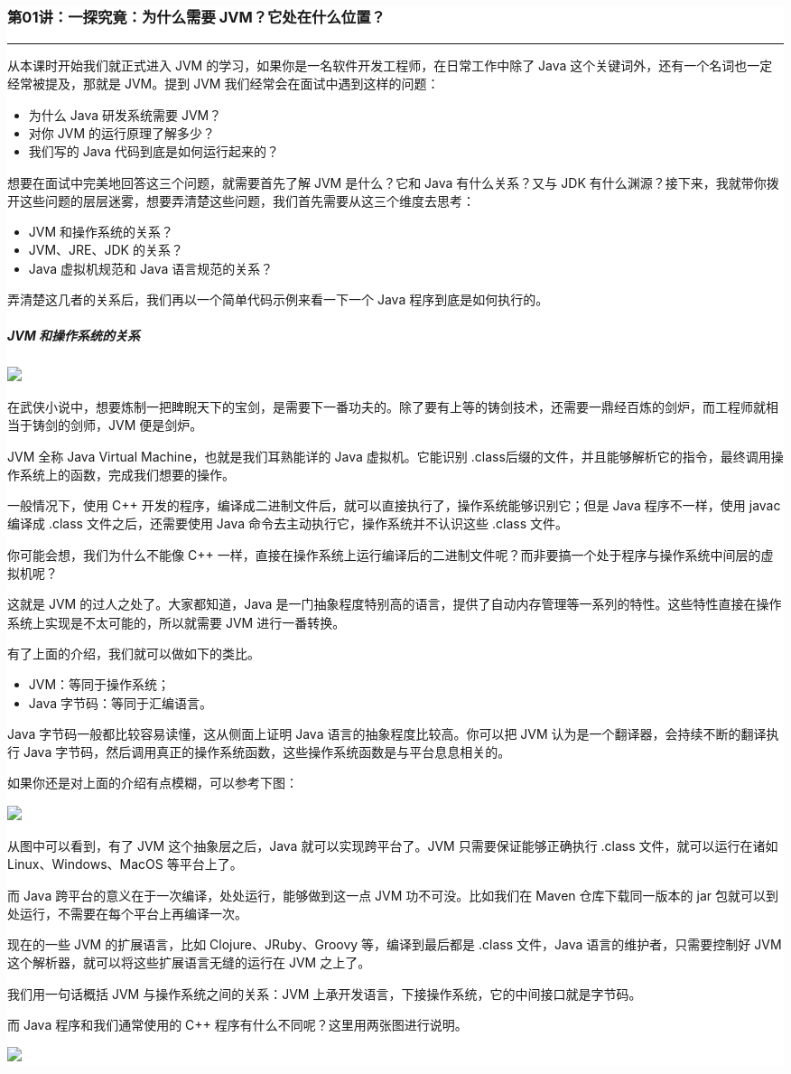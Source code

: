 ### 第01讲：一探究竟：为什么需要 JVM？它处在什么位置？

------

从本课时开始我们就正式进入 JVM 的学习，如果你是一名软件开发工程师，在日常工作中除了 Java 这个关键词外，还有一个名词也一定经常被提及，那就是 JVM。提到 JVM 我们经常会在面试中遇到这样的问题：

- 为什么 Java 研发系统需要 JVM？
- 对你 JVM 的运行原理了解多少？
- 我们写的 Java 代码到底是如何运行起来的？

想要在面试中完美地回答这三个问题，就需要首先了解 JVM 是什么？它和 Java 有什么关系？又与 JDK 有什么渊源？接下来，我就带你拨开这些问题的层层迷雾，想要弄清楚这些问题，我们首先需要从这三个维度去思考：

- JVM 和操作系统的关系？
- JVM、JRE、JDK 的关系？
- Java 虚拟机规范和 Java 语言规范的关系？

弄清楚这几者的关系后，我们再以一个简单代码示例来看一下一个 Java 程序到底是如何执行的。

##### JVM 和操作系统的关系

![](D:\study\学习资料\笔记\JVM\图片\第一讲\1.png)

在武侠小说中，想要炼制一把睥睨天下的宝剑，是需要下一番功夫的。除了要有上等的铸剑技术，还需要一鼎经百炼的剑炉，而工程师就相当于铸剑的剑师，JVM 便是剑炉。

JVM 全称 Java Virtual Machine，也就是我们耳熟能详的 Java 虚拟机。它能识别 .class后缀的文件，并且能够解析它的指令，最终调用操作系统上的函数，完成我们想要的操作。

一般情况下，使用 C++ 开发的程序，编译成二进制文件后，就可以直接执行了，操作系统能够识别它；但是 Java 程序不一样，使用 javac 编译成 .class 文件之后，还需要使用 Java 命令去主动执行它，操作系统并不认识这些 .class 文件。

你可能会想，我们为什么不能像 C++ 一样，直接在操作系统上运行编译后的二进制文件呢？而非要搞一个处于程序与操作系统中间层的虚拟机呢？

这就是 JVM 的过人之处了。大家都知道，Java 是一门抽象程度特别高的语言，提供了自动内存管理等一系列的特性。这些特性直接在操作系统上实现是不太可能的，所以就需要 JVM 进行一番转换。

有了上面的介绍，我们就可以做如下的类比。

- JVM：等同于操作系统；
- Java 字节码：等同于汇编语言。

Java 字节码一般都比较容易读懂，这从侧面上证明 Java 语言的抽象程度比较高。你可以把 JVM 认为是一个翻译器，会持续不断的翻译执行 Java 字节码，然后调用真正的操作系统函数，这些操作系统函数是与平台息息相关的。

如果你还是对上面的介绍有点模糊，可以参考下图：

![](D:\study\学习资料\笔记\JVM\图片\第一讲\2.png)

从图中可以看到，有了 JVM 这个抽象层之后，Java 就可以实现跨平台了。JVM 只需要保证能够正确执行 .class 文件，就可以运行在诸如 Linux、Windows、MacOS 等平台上了。

而 Java 跨平台的意义在于一次编译，处处运行，能够做到这一点 JVM 功不可没。比如我们在 Maven 仓库下载同一版本的 jar 包就可以到处运行，不需要在每个平台上再编译一次。

现在的一些 JVM 的扩展语言，比如 Clojure、JRuby、Groovy 等，编译到最后都是 .class 文件，Java 语言的维护者，只需要控制好 JVM 这个解析器，就可以将这些扩展语言无缝的运行在 JVM 之上了。

我们用一句话概括 JVM 与操作系统之间的关系：JVM 上承开发语言，下接操作系统，它的中间接口就是字节码。

而 Java 程序和我们通常使用的 C++ 程序有什么不同呢？这里用两张图进行说明。

![](D:\study\学习资料\笔记\JVM\图片\第一讲\3.png)

